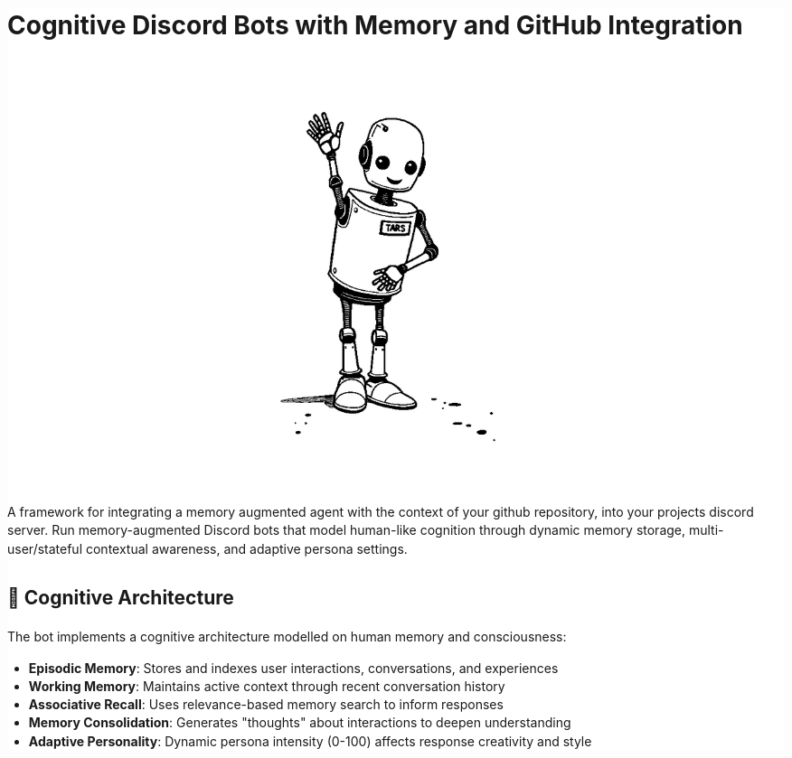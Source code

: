 # Cognitive Discord Bots with Memory and GitHub Integration

<p align="center">
  <img src="assets/discord_bot.png" alt="Image Alt Text" width="80%" height="80%">
</p>

A framework for integrating a memory augmented agent with the context of your github repository, into your projects discord server. Run memory-augmented Discord bots that model human-like cognition through dynamic memory storage, multi-user/stateful contextual awareness, and adaptive persona settings. 

## 🧠 Cognitive Architecture

The bot implements a cognitive architecture modelled on human memory and consciousness:

- **Episodic Memory**: Stores and indexes user interactions, conversations, and experiences
- **Working Memory**: Maintains active context through recent conversation history
- **Associative Recall**: Uses relevance-based memory search to inform responses
- **Memory Consolidation**: Generates "thoughts" about interactions to deepen understanding
- **Adaptive Personality**: Dynamic persona intensity (0-100) affects response creativity and style
